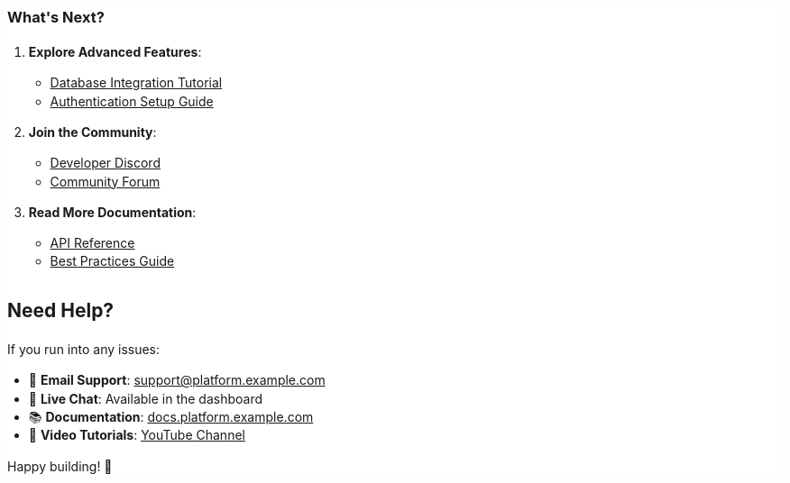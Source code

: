 ### What's Next?

1. **Explore Advanced Features**: 
   - [Database Integration Tutorial](/tutorials/database-integration)
   - [Authentication Setup Guide](/tutorials/auth-setup)

2. **Join the Community**:
   - [Developer Discord](https://discord.gg/example)
   - [Community Forum](https://community.platform.example.com)

3. **Read More Documentation**:
   - [API Reference](/docs/api-reference)
   - [Best Practices Guide](/guides/best-practices)

## Need Help?

If you run into any issues:

- 📧 **Email Support**: support@platform.example.com
- 💬 **Live Chat**: Available in the dashboard
- 📚 **Documentation**: [docs.platform.example.com](https://docs.platform.example.com)
- 🎥 **Video Tutorials**: [YouTube Channel](https://youtube.com/example)

Happy building! 🚀
